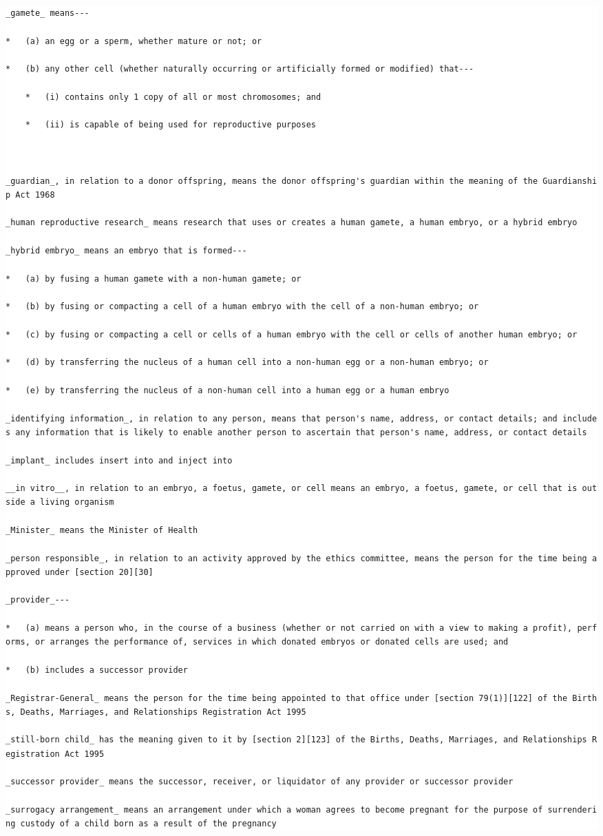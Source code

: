     _gamete_ means---
        
    *   (a) an egg or a sperm, whether mature or not; or
    
    *   (b) any other cell (whether naturally occurring or artificially formed or modified) that---
            
        *   (i) contains only 1 copy of all or most chromosomes; and
        
        *   (ii) is capable of being used for reproductive purposes
        
        
    
    _guardian_, in relation to a donor offspring, means the donor offspring's guardian within the meaning of the Guardianship Act 1968
    
    _human reproductive research_ means research that uses or creates a human gamete, a human embryo, or a hybrid embryo
    
    _hybrid embryo_ means an embryo that is formed---
        
    *   (a) by fusing a human gamete with a non-human gamete; or
    
    *   (b) by fusing or compacting a cell of a human embryo with the cell of a non-human embryo; or
    
    *   (c) by fusing or compacting a cell or cells of a human embryo with the cell or cells of another human embryo; or
    
    *   (d) by transferring the nucleus of a human cell into a non-human egg or a non-human embryo; or
    
    *   (e) by transferring the nucleus of a non-human cell into a human egg or a human embryo
    
    _identifying information_, in relation to any person, means that person's name, address, or contact details; and includes any information that is likely to enable another person to ascertain that person's name, address, or contact details
    
    _implant_ includes insert into and inject into
    
    __in vitro__, in relation to an embryo, a foetus, gamete, or cell means an embryo, a foetus, gamete, or cell that is outside a living organism
    
    _Minister_ means the Minister of Health
    
    _person responsible_, in relation to an activity approved by the ethics committee, means the person for the time being approved under [section 20][30]
    
    _provider_---
        
    *   (a) means a person who, in the course of a business (whether or not carried on with a view to making a profit), performs, or arranges the performance of, services in which donated embryos or donated cells are used; and
    
    *   (b) includes a successor provider
    
    _Registrar-General_ means the person for the time being appointed to that office under [section 79(1)][122] of the Births, Deaths, Marriages, and Relationships Registration Act 1995
    
    _still-born child_ has the meaning given to it by [section 2][123] of the Births, Deaths, Marriages, and Relationships Registration Act 1995
    
    _successor provider_ means the successor, receiver, or liquidator of any provider or successor provider
    
    _surrogacy arrangement_ means an arrangement under which a woman agrees to become pregnant for the purpose of surrendering custody of a child born as a result of the pregnancy
    